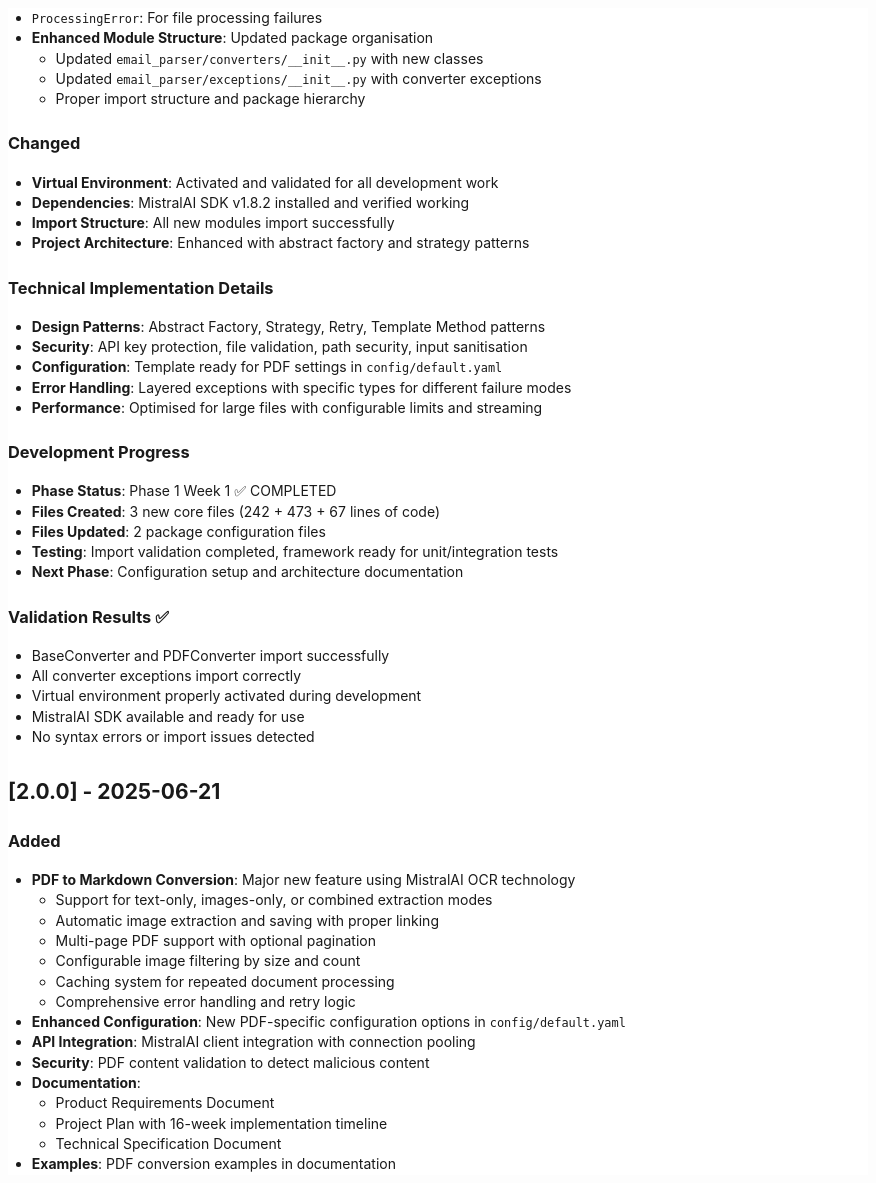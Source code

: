   - `ProcessingError`: For file processing failures
- **Enhanced Module Structure**: Updated package organisation
  - Updated `email_parser/converters/__init__.py` with new classes
  - Updated `email_parser/exceptions/__init__.py` with converter exceptions
  - Proper import structure and package hierarchy

### Changed
- **Virtual Environment**: Activated and validated for all development work
- **Dependencies**: MistralAI SDK v1.8.2 installed and verified working
- **Import Structure**: All new modules import successfully
- **Project Architecture**: Enhanced with abstract factory and strategy patterns

### Technical Implementation Details
- **Design Patterns**: Abstract Factory, Strategy, Retry, Template Method patterns
- **Security**: API key protection, file validation, path security, input sanitisation
- **Configuration**: Template ready for PDF settings in `config/default.yaml`
- **Error Handling**: Layered exceptions with specific types for different failure modes
- **Performance**: Optimised for large files with configurable limits and streaming

### Development Progress
- **Phase Status**: Phase 1 Week 1 ✅ COMPLETED
- **Files Created**: 3 new core files (242 + 473 + 67 lines of code)
- **Files Updated**: 2 package configuration files
- **Testing**: Import validation completed, framework ready for unit/integration tests
- **Next Phase**: Configuration setup and architecture documentation

### Validation Results ✅
- BaseConverter and PDFConverter import successfully
- All converter exceptions import correctly
- Virtual environment properly activated during development
- MistralAI SDK available and ready for use
- No syntax errors or import issues detected

## [2.0.0] - 2025-06-21

### Added
- **PDF to Markdown Conversion**: Major new feature using MistralAI OCR technology
  - Support for text-only, images-only, or combined extraction modes
  - Automatic image extraction and saving with proper linking
  - Multi-page PDF support with optional pagination
  - Configurable image filtering by size and count
  - Caching system for repeated document processing
  - Comprehensive error handling and retry logic
- **Enhanced Configuration**: New PDF-specific configuration options in `config/default.yaml`
- **API Integration**: MistralAI client integration with connection pooling
- **Security**: PDF content validation to detect malicious content
- **Documentation**: 
  - Product Requirements Document
  - Project Plan with 16-week implementation timeline
  - Technical Specification Document
- **Examples**: PDF conversion examples in documentation
